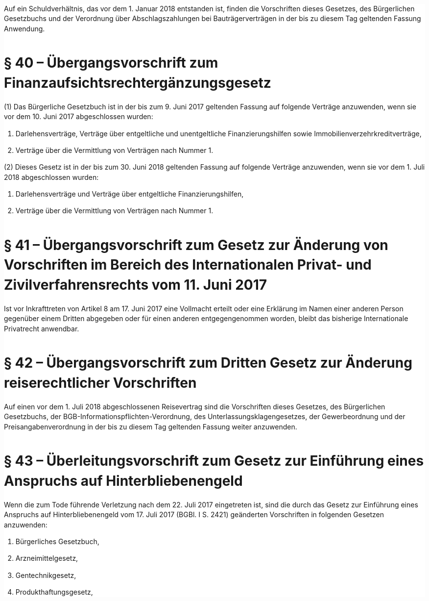 Auf ein Schuldverhältnis, das vor dem 1. Januar 2018 entstanden ist, finden die Vorschriften dieses Gesetzes, des Bürgerlichen Gesetzbuchs und der Verordnung über Abschlagszahlungen bei Bauträgerverträgen in der bis zu diesem Tag geltenden Fassung Anwendung.

# § 40 – Übergangsvorschrift zum Finanzaufsichtsrechtergänzungsgesetz

(1) Das Bürgerliche Gesetzbuch ist in der bis zum 9. Juni 2017 geltenden Fassung auf folgende Verträge anzuwenden, wenn sie vor dem 10. Juni 2017 abgeschlossen wurden:

1. Darlehensverträge, Verträge über entgeltliche und unentgeltliche Finanzierungshilfen sowie Immobilienverzehrkreditverträge,

2. Verträge über die Vermittlung von Verträgen nach Nummer 1.

(2) Dieses Gesetz ist in der bis zum 30. Juni 2018 geltenden Fassung auf folgende Verträge anzuwenden, wenn sie vor dem 1. Juli 2018 abgeschlossen wurden:

1. Darlehensverträge und Verträge über entgeltliche Finanzierungshilfen,

2. Verträge über die Vermittlung von Verträgen nach Nummer 1.

# § 41 – Übergangsvorschrift zum Gesetz zur Änderung von Vorschriften im Bereich des Internationalen Privat- und Zivilverfahrensrechts vom 11. Juni 2017

Ist vor Inkrafttreten von Artikel 8 am 17. Juni 2017 eine Vollmacht erteilt oder eine Erklärung im Namen einer anderen Person gegenüber einem Dritten abgegeben oder für einen anderen entgegengenommen worden, bleibt das bisherige Internationale Privatrecht anwendbar.

# § 42 – Übergangsvorschrift zum Dritten Gesetz zur Änderung reiserechtlicher Vorschriften

Auf einen vor dem 1. Juli 2018 abgeschlossenen Reisevertrag sind die Vorschriften dieses Gesetzes, des Bürgerlichen Gesetzbuchs, der BGB-Informationspflichten-Verordnung, des Unterlassungsklagengesetzes, der Gewerbeordnung und der Preisangabenverordnung in der bis zu diesem Tag geltenden Fassung weiter anzuwenden.

# § 43 – Überleitungsvorschrift zum Gesetz zur Einführung eines Anspruchs auf Hinterbliebenengeld

Wenn die zum Tode führende Verletzung nach dem 22. Juli 2017 eingetreten ist, sind die durch das Gesetz zur Einführung eines Anspruchs auf Hinterbliebenengeld vom 17. Juli 2017 (BGBl. I S. 2421) geänderten Vorschriften in folgenden Gesetzen anzuwenden:

1. Bürgerliches Gesetzbuch,

2. Arzneimittelgesetz,

3. Gentechnikgesetz,

4. Produkthaftungsgesetz,
